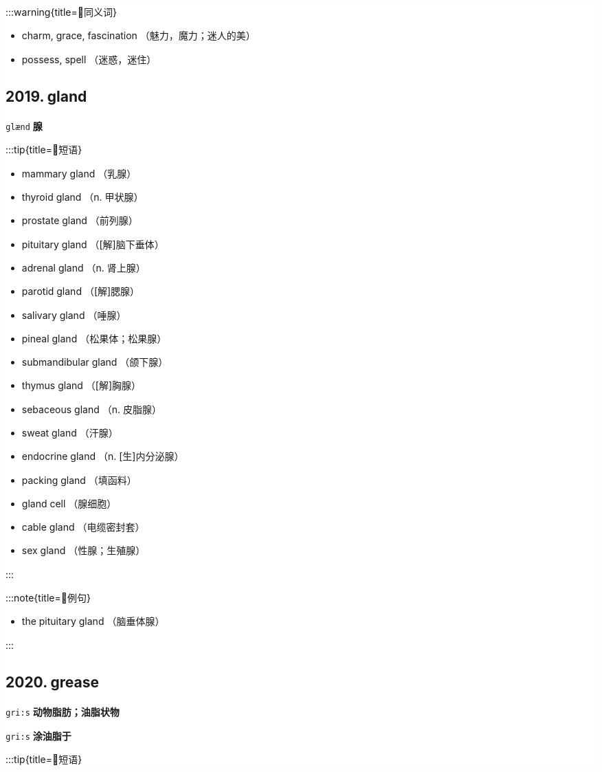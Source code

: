 :::warning{title=🤔同义词}

- charm, grace, fascination （魅力，魔力；迷人的美）

- possess, spell （迷惑，迷住）


## 2019. gland

`ɡlænd`  **腺**

:::tip{title=🤩短语}

- mammary gland （乳腺）

- thyroid gland （n. 甲状腺）

- prostate gland （前列腺）

- pituitary gland （[解]脑下垂体）

- adrenal gland （n. 肾上腺）

- parotid gland （[解]腮腺）

- salivary gland （唾腺）

- pineal gland （松果体；松果腺）

- submandibular gland （颌下腺）

- thymus gland （[解]胸腺）

- sebaceous gland （n. 皮脂腺）

- sweat gland （汗腺）

- endocrine gland （n. [生]内分泌腺）

- packing gland （填函料）

- gland cell （腺细胞）

- cable gland （电缆密封套）

- sex gland （性腺；生殖腺）

:::

:::note{title=🎤例句}

- the pituitary gland （脑垂体腺）

:::

## 2020. grease

`ɡri:s`  **动物脂肪；油脂状物**

`ɡri:s`  **涂油脂于**

:::tip{title=🤩短语}
